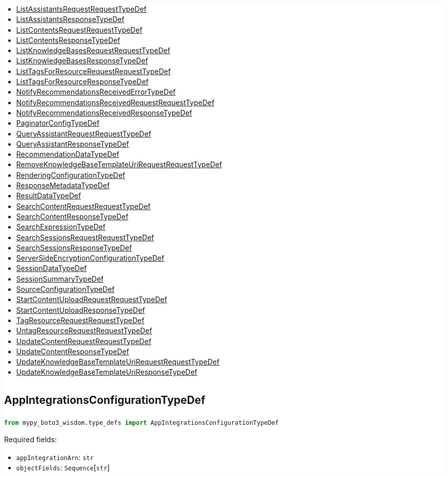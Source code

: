   - [ListAssistantsRequestRequestTypeDef](#listassistantsrequestrequesttypedef)
  - [ListAssistantsResponseTypeDef](#listassistantsresponsetypedef)
  - [ListContentsRequestRequestTypeDef](#listcontentsrequestrequesttypedef)
  - [ListContentsResponseTypeDef](#listcontentsresponsetypedef)
  - [ListKnowledgeBasesRequestRequestTypeDef](#listknowledgebasesrequestrequesttypedef)
  - [ListKnowledgeBasesResponseTypeDef](#listknowledgebasesresponsetypedef)
  - [ListTagsForResourceRequestRequestTypeDef](#listtagsforresourcerequestrequesttypedef)
  - [ListTagsForResourceResponseTypeDef](#listtagsforresourceresponsetypedef)
  - [NotifyRecommendationsReceivedErrorTypeDef](#notifyrecommendationsreceivederrortypedef)
  - [NotifyRecommendationsReceivedRequestRequestTypeDef](#notifyrecommendationsreceivedrequestrequesttypedef)
  - [NotifyRecommendationsReceivedResponseTypeDef](#notifyrecommendationsreceivedresponsetypedef)
  - [PaginatorConfigTypeDef](#paginatorconfigtypedef)
  - [QueryAssistantRequestRequestTypeDef](#queryassistantrequestrequesttypedef)
  - [QueryAssistantResponseTypeDef](#queryassistantresponsetypedef)
  - [RecommendationDataTypeDef](#recommendationdatatypedef)
  - [RemoveKnowledgeBaseTemplateUriRequestRequestTypeDef](#removeknowledgebasetemplateurirequestrequesttypedef)
  - [RenderingConfigurationTypeDef](#renderingconfigurationtypedef)
  - [ResponseMetadataTypeDef](#responsemetadatatypedef)
  - [ResultDataTypeDef](#resultdatatypedef)
  - [SearchContentRequestRequestTypeDef](#searchcontentrequestrequesttypedef)
  - [SearchContentResponseTypeDef](#searchcontentresponsetypedef)
  - [SearchExpressionTypeDef](#searchexpressiontypedef)
  - [SearchSessionsRequestRequestTypeDef](#searchsessionsrequestrequesttypedef)
  - [SearchSessionsResponseTypeDef](#searchsessionsresponsetypedef)
  - [ServerSideEncryptionConfigurationTypeDef](#serversideencryptionconfigurationtypedef)
  - [SessionDataTypeDef](#sessiondatatypedef)
  - [SessionSummaryTypeDef](#sessionsummarytypedef)
  - [SourceConfigurationTypeDef](#sourceconfigurationtypedef)
  - [StartContentUploadRequestRequestTypeDef](#startcontentuploadrequestrequesttypedef)
  - [StartContentUploadResponseTypeDef](#startcontentuploadresponsetypedef)
  - [TagResourceRequestRequestTypeDef](#tagresourcerequestrequesttypedef)
  - [UntagResourceRequestRequestTypeDef](#untagresourcerequestrequesttypedef)
  - [UpdateContentRequestRequestTypeDef](#updatecontentrequestrequesttypedef)
  - [UpdateContentResponseTypeDef](#updatecontentresponsetypedef)
  - [UpdateKnowledgeBaseTemplateUriRequestRequestTypeDef](#updateknowledgebasetemplateurirequestrequesttypedef)
  - [UpdateKnowledgeBaseTemplateUriResponseTypeDef](#updateknowledgebasetemplateuriresponsetypedef)

<a id="appintegrationsconfigurationtypedef"></a>

## AppIntegrationsConfigurationTypeDef

```python
from mypy_boto3_wisdom.type_defs import AppIntegrationsConfigurationTypeDef
```

Required fields:

- `appIntegrationArn`: `str`
- `objectFields`: `Sequence`\[`str`\]
